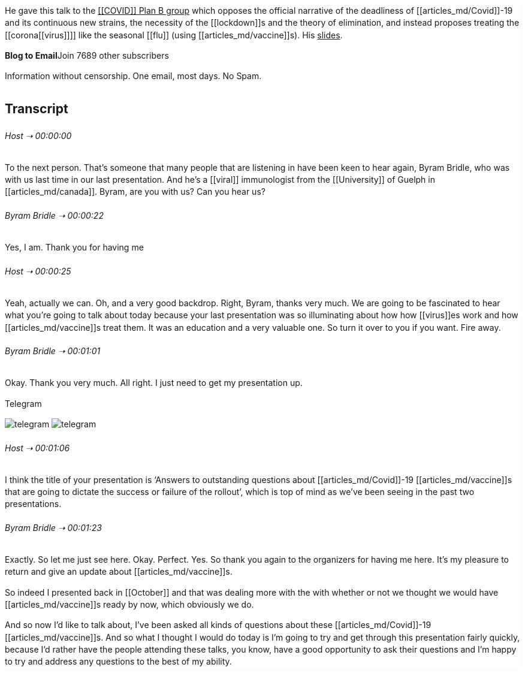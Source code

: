 He gave this talk to the [[[COVID]] Plan B group](https://www.covidplanb.co.nz/) which opposes the official narrative of the deadliness of [[articles_md/Covid]]-19 and its continuous new strains, the necessity of the [[lockdown]]s and the theory of elimination, and instead proposes treating the [[corona[[virus]]]] like the seasonal [[flu]] (using [[articles_md/vaccine]]s). His [slides](https://dryburgh.com/wp-content/uploads/2021/02/Bryram-Bridle-PlanB-2021-Slides.pdf).

**Blog to Email**Join 7689 other subscribers

Information without censorship. One email, most days. No Spam.

## Transcript

###### Host ➝ 00:00:00

To the next person. That’s someone that many people that are listening in have been keen to hear again, Byram Bridle, who was with us last time in our last presentation. And he’s a [[viral]] immunologist from the [[University]] of Guelph in [[articles_md/canada]]. Byram, are you with us? Can you hear us?

###### Byram Bridle ➝ 00:00:22

Yes, I am. Thank you for having me

###### Host ➝ 00:00:25

Yeah, actually we can. Oh, and a very good backdrop. Right, Byram, thanks very much. We are going to be fascinated to hear what you’re going to talk about today because your last presentation was so illuminating about how how [[virus]]es work and how [[articles_md/vaccine]]s treat them. It was an education and a very valuable one. So turn it over to you if you want. Fire away.

###### Byram Bridle ➝ 00:01:01

Okay. Thank you very much. All right. I just need to get my presentation up.

Telegram

![telegram](https://dryburgh.com/wp-content/themes/dryburgh/images/telegram.svg) ![telegram](https://dryburgh.com/wp-content/themes/dryburgh/images/telegram-tail.svg)

###### Host ➝ 00:01:06

I think the title of your presentation is ‘Answers to outstanding questions about [[articles_md/Covid]]-19 [[articles_md/vaccine]]s that are going to dictate the success or failure of the rollout’, which is top of mind as we’ve been seeing in the past two presentations.

###### Byram Bridle ➝ 00:01:23

Exactly. So let me just see here. Okay. Perfect. Yes. So thank you again to the organizers for having me here. It’s my pleasure to return and give an update about [[articles_md/vaccine]]s.

So indeed I presented back in [[October]] and that was dealing more with the with whether or not we thought we would have [[articles_md/vaccine]]s ready by now, which obviously we do.

And so now I’d like to talk about, I’ve been asked all kinds of questions about these [[articles_md/Covid]]-19 [[articles_md/vaccine]]s. And so what I thought I would do today is I’m going to try and get through this presentation fairly quickly, because I’d rather have the people attending these talks, you know, have a good opportunity to ask their questions and I’m happy to try and address any questions to the best of my ability.
